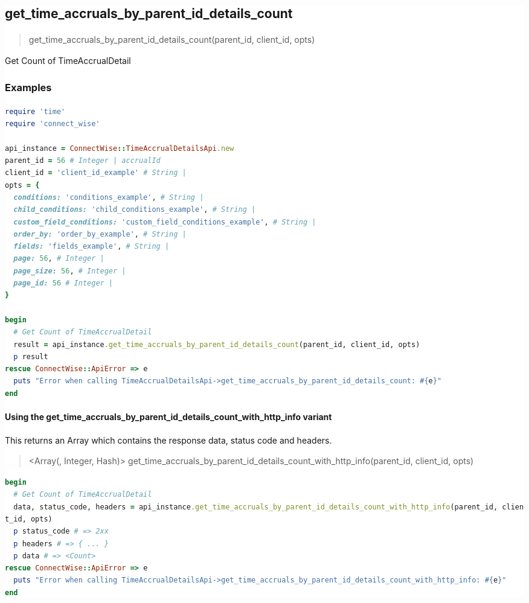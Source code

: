 
## get_time_accruals_by_parent_id_details_count

> <Count> get_time_accruals_by_parent_id_details_count(parent_id, client_id, opts)

Get Count of TimeAccrualDetail

### Examples

```ruby
require 'time'
require 'connect_wise'

api_instance = ConnectWise::TimeAccrualDetailsApi.new
parent_id = 56 # Integer | accrualId
client_id = 'client_id_example' # String | 
opts = {
  conditions: 'conditions_example', # String | 
  child_conditions: 'child_conditions_example', # String | 
  custom_field_conditions: 'custom_field_conditions_example', # String | 
  order_by: 'order_by_example', # String | 
  fields: 'fields_example', # String | 
  page: 56, # Integer | 
  page_size: 56, # Integer | 
  page_id: 56 # Integer | 
}

begin
  # Get Count of TimeAccrualDetail
  result = api_instance.get_time_accruals_by_parent_id_details_count(parent_id, client_id, opts)
  p result
rescue ConnectWise::ApiError => e
  puts "Error when calling TimeAccrualDetailsApi->get_time_accruals_by_parent_id_details_count: #{e}"
end
```

#### Using the get_time_accruals_by_parent_id_details_count_with_http_info variant

This returns an Array which contains the response data, status code and headers.

> <Array(<Count>, Integer, Hash)> get_time_accruals_by_parent_id_details_count_with_http_info(parent_id, client_id, opts)

```ruby
begin
  # Get Count of TimeAccrualDetail
  data, status_code, headers = api_instance.get_time_accruals_by_parent_id_details_count_with_http_info(parent_id, client_id, opts)
  p status_code # => 2xx
  p headers # => { ... }
  p data # => <Count>
rescue ConnectWise::ApiError => e
  puts "Error when calling TimeAccrualDetailsApi->get_time_accruals_by_parent_id_details_count_with_http_info: #{e}"
end
```
